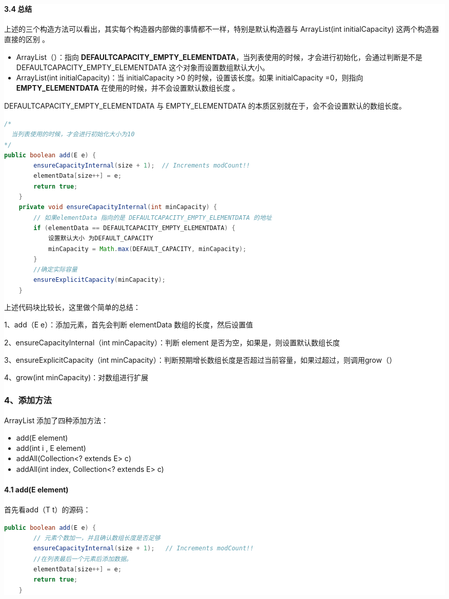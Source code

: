 #### 3.4 总结

上述的三个构造方法可以看出，其实每个构造器内部做的事情都不一样，特别是默认构造器与 ArrayList(int initialCapacity) 这两个构造器直接的区别 。

- ArrayList（）：指向 **DEFAULTCAPACITY_EMPTY_ELEMENTDATA**，当列表使用的时候，才会进行初始化，会通过判断是不是 DEFAULTCAPACITY_EMPTY_ELEMENTDATA 这个对象而设置数组默认大小。
- ArrayList(int initialCapacity)：当 initialCapacity >0 的时候，设置该长度。如果 initialCapacity =0，则指向 **EMPTY_ELEMENTDATA** 在使用的时候，并不会设置默认数组长度 。

 DEFAULTCAPACITY_EMPTY_ELEMENTDATA 与 EMPTY_ELEMENTDATA 的本质区别就在于，会不会设置默认的数组长度。



```Java
/*
  当列表使用的时候，才会进行初始化大小为10
*/
public boolean add(E e) {
        ensureCapacityInternal(size + 1);  // Increments modCount!!
        elementData[size++] = e;
        return true;
    }
    private void ensureCapacityInternal(int minCapacity) {
        // 如果elementData 指向的是 DEFAULTCAPACITY_EMPTY_ELEMENTDATA 的地址
        if (elementData == DEFAULTCAPACITY_EMPTY_ELEMENTDATA) {
            设置默认大小 为DEFAULT_CAPACITY
            minCapacity = Math.max(DEFAULT_CAPACITY, minCapacity);
        }
        //确定实际容量
        ensureExplicitCapacity(minCapacity);
    }
```

上述代码块比较长，这里做个简单的总结：

1、add（E e）：添加元素，首先会判断 elementData 数组的长度，然后设置值

2、ensureCapacityInternal（int minCapacity）：判断 element 是否为空，如果是，则设置默认数组长度

3、ensureExplicitCapacity（int minCapacity）：判断预期增长数组长度是否超过当前容量，如果过超过，则调用grow（）

4、grow(int minCapacity)：对数组进行扩展

### 4、添加方法

ArrayList 添加了四种添加方法：

- add(E  element)
- add(int i , E element)
- addAll(Collection<? extends E> c)
- addAll(int index, Collection<? extends E> c)

#### 4.1 add(E element)

首先看add（T t）的源码：

```Java
public boolean add(E e) {
        // 元素个数加一，并且确认数组长度是否足够 
        ensureCapacityInternal(size + 1);   // Increments modCount!!
        //在列表最后一个元素后添加数据。
        elementData[size++] = e;
        return true;
    }
```
